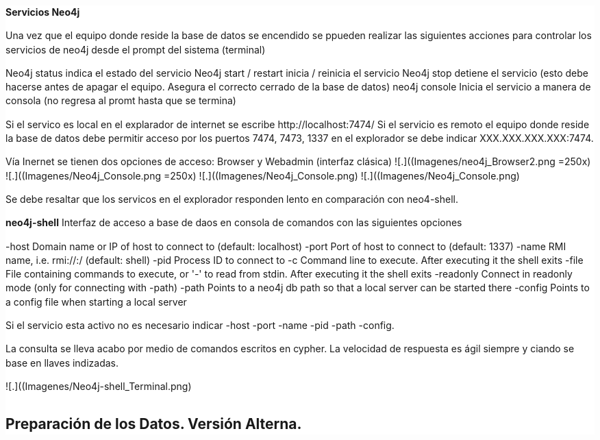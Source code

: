**Servicios Neo4j**

Una vez que el equipo donde reside la base de datos se encendido se ppueden realizar las siguientes acciones para controlar los servicios de neo4j desde el prompt del sistema (terminal)

Neo4j status indica el estado del servicio 
Neo4j start / restart  inicia / reinicia el servicio
Neo4j stop   detiene el servicio  (esto debe hacerse antes de apagar el equipo. Asegura el correcto cerrado de la base de datos)
neo4j console  Inicia el servicio a manera de consola (no regresa al promt hasta que se termina)

Si el servico es local en el explarador de internet se escribe http://localhost:7474/ 
Si el servicio es remoto el equipo donde reside la base de datos debe permitir acceso por los puertos 7474, 7473, 1337
en el explorador se debe indicar XXX.XXX.XXX.XXX:7474.

Vía Inernet se tienen dos opciones de acceso: Browser y Webadmin (interfaz clásica) 
![.]((Imagenes/neo4j_Browser2.png  =250x)
![.]((Imagenes/Neo4j_Console.png =250x)
![.]((Imagenes/Neo4j_Console.png)
![.]((Imagenes/Neo4j_Console.png)



Se debe resaltar que los servicos en el explorador responden lento en comparación con neo4-shell.






**neo4j-shell**
Interfaz de acceso a base de daos  en consola de comandos  con las siguientes opciones

 -host      Domain name or IP of host to connect to (default: localhost)
 -port      Port of host to connect to (default: 1337)
 -name      RMI name, i.e. rmi://<host>:<port>/<name> (default: shell)
 -pid       Process ID to connect to
 -c         Command line to execute. After executing it the shell exits
 -file      File containing commands to execute, or '-' to read from stdin. After executing it the shell exits
 -readonly  Connect in readonly mode (only for connecting with -path)
 -path      Points to a neo4j db path so that a local server can be started there
 -config    Points to a config file when starting a local server

Si el servicio esta activo no es necesario indicar  -host -port  -name -pid -path -config.

La consulta se lleva acabo por medio de comandos escritos en cypher. La velocidad de respuesta es ágil siempre y ciando se base en llaves indizadas.

![.]((Imagenes/Neo4j-shell_Terminal.png) 



## Preparación de los Datos. Versión Alterna.
